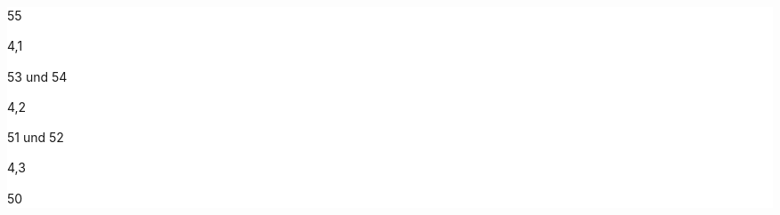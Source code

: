 </tr>

<tr>

<td style="border-right: 0.5pt solid ; border-bottom: 0.5pt solid ; " align="center" valign="top" charoff="50">

55

</td>

<td style="border-right: 0.5pt solid ; border-bottom: 0.5pt solid ; " align="center" valign="top" charoff="50">

4,1

</td>

</tr>

<tr>

<td style="border-right: 0.5pt solid ; border-bottom: 0.5pt solid ; " align="center" valign="top" charoff="50">

53 und 54

</td>

<td style="border-right: 0.5pt solid ; border-bottom: 0.5pt solid ; " align="center" valign="top" charoff="50">

4,2

</td>

</tr>

<tr>

<td style="border-right: 0.5pt solid ; border-bottom: 0.5pt solid ; " align="center" valign="top" charoff="50">

51 und 52

</td>

<td style="border-right: 0.5pt solid ; border-bottom: 0.5pt solid ; " align="center" valign="top" charoff="50">

4,3

</td>

</tr>

<tr>

<td style="border-right: 0.5pt solid ; border-bottom: 0.5pt solid ; " align="center" valign="top" charoff="50">

50

</td>
